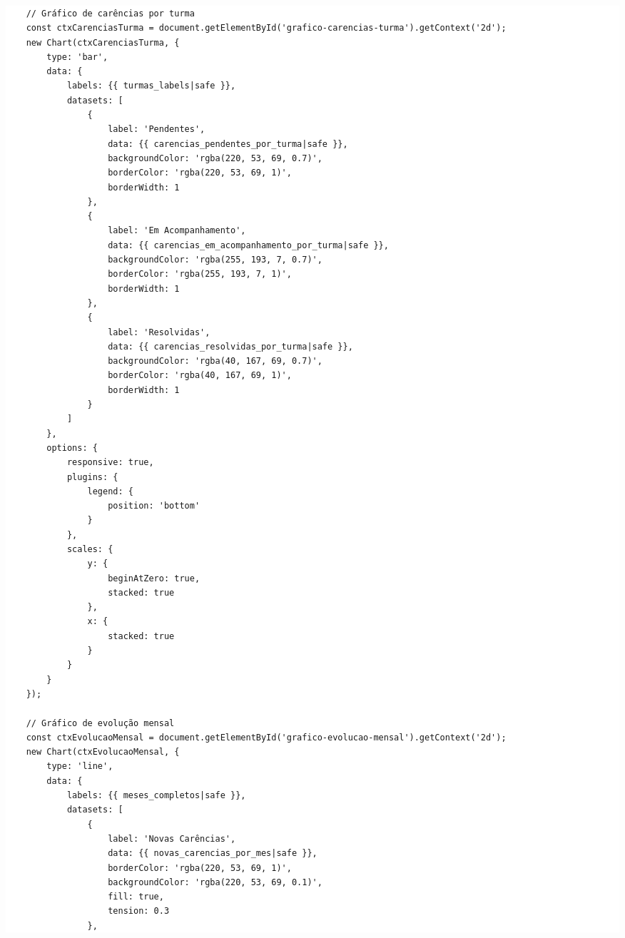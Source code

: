         // Gráfico de carências por turma
        const ctxCarenciasTurma = document.getElementById('grafico-carencias-turma').getContext('2d');
        new Chart(ctxCarenciasTurma, {
            type: 'bar',
            data: {
                labels: {{ turmas_labels|safe }},
                datasets: [
                    {
                        label: 'Pendentes',
                        data: {{ carencias_pendentes_por_turma|safe }},
                        backgroundColor: 'rgba(220, 53, 69, 0.7)',
                        borderColor: 'rgba(220, 53, 69, 1)',
                        borderWidth: 1
                    },
                    {
                        label: 'Em Acompanhamento',
                        data: {{ carencias_em_acompanhamento_por_turma|safe }},
                        backgroundColor: 'rgba(255, 193, 7, 0.7)',
                        borderColor: 'rgba(255, 193, 7, 1)',
                        borderWidth: 1
                    },
                    {
                        label: 'Resolvidas',
                        data: {{ carencias_resolvidas_por_turma|safe }},
                        backgroundColor: 'rgba(40, 167, 69, 0.7)',
                        borderColor: 'rgba(40, 167, 69, 1)',
                        borderWidth: 1
                    }
                ]
            },
            options: {
                responsive: true,
                plugins: {
                    legend: {
                        position: 'bottom'
                    }
                },
                scales: {
                    y: {
                        beginAtZero: true,
                        stacked: true
                    },
                    x: {
                        stacked: true
                    }
                }
            }
        });
        
        // Gráfico de evolução mensal
        const ctxEvolucaoMensal = document.getElementById('grafico-evolucao-mensal').getContext('2d');
        new Chart(ctxEvolucaoMensal, {
            type: 'line',
            data: {
                labels: {{ meses_completos|safe }},
                datasets: [
                    {
                        label: 'Novas Carências',
                        data: {{ novas_carencias_por_mes|safe }},
                        borderColor: 'rgba(220, 53, 69, 1)',
                        backgroundColor: 'rgba(220, 53, 69, 0.1)',
                        fill: true,
                        tension: 0.3
                    },